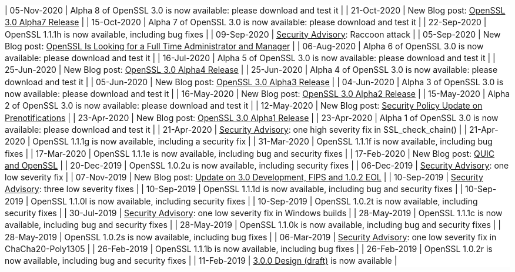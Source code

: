 | 05-Nov-2020 | Alpha 8 of OpenSSL 3.0 is now available: please download and test it |
| 21-Oct-2020 | New Blog post: [OpenSSL 3.0 Alpha7 Release](/blog/blog/2020/10/20/OpenSSL3.0Alpha7/) |
| 15-Oct-2020 | Alpha 7 of OpenSSL 3.0 is now available: please download and test it |
| 22-Sep-2020 | OpenSSL 1.1.1h is now available, including bug fixes |
| 09-Sep-2020 | [Security Advisory](/news/secadv/20200909.txt): Raccoon attack |
| 05-Sep-2020 | New Blog post: [OpenSSL Is Looking for a Full Time Administrator and Manager](/blog/blog/2020/09/05/OpenSSL.ProjectAdminRole/) |
| 06-Aug-2020 | Alpha 6 of OpenSSL 3.0 is now available: please download and test it |
| 16-Jul-2020 | Alpha 5 of OpenSSL 3.0 is now available: please download and test it |
| 25-Jun-2020 | New Blog post: [OpenSSL 3.0 Alpha4 Release](/blog/blog/2020/06/25/OpenSSL3.0Alpha4/) |
| 25-Jun-2020 | Alpha 4 of OpenSSL 3.0 is now available: please download and test it |
| 05-Jun-2020 | New Blog post: [OpenSSL 3.0 Alpha3 Release](/blog/blog/2020/06/05/OpenSSL3.0Alpha3/) |
| 04-Jun-2020 | Alpha 3 of OpenSSL 3.0 is now available: please download and test it |
| 16-May-2020 | New Blog post: [OpenSSL 3.0 Alpha2 Release](https://www.openssl.org/blog/blog/2020/05/16/OpenSSL3.0Alpha2/) |
| 15-May-2020 | Alpha 2 of OpenSSL 3.0 is now available: please download and test it |
| 12-May-2020 | New Blog post: [Security Policy Update on Prenotifications](https://www.openssl.org/blog/blog/2020/05/12/security-prenotifications/) |
| 23-Apr-2020 | New Blog post: [OpenSSL 3.0 Alpha1 Release](https://www.openssl.org/blog/blog/2020/04/23/OpenSSL3.0Alpha1/) |
| 23-Apr-2020 | Alpha 1 of OpenSSL 3.0 is now available: please download and test it |
| 21-Apr-2020 | [Security Advisory](/news/secadv/20200421.txt): one high severity fix in SSL\_check\_chain() |
| 21-Apr-2020 | OpenSSL 1.1.1g is now available, including a security fix |
| 31-Mar-2020 | OpenSSL 1.1.1f is now available, including bug fixes |
| 17-Mar-2020 | OpenSSL 1.1.1e is now available, including bug and security fixes |
| 17-Feb-2020 | New Blog post: [QUIC and OpenSSL](https://www.openssl.org/blog/blog/2020/02/17/QUIC-and-OpenSSL/) |
| 20-Dec-2019 | OpenSSL 1.0.2u is now available, including security fixes |
| 06-Dec-2019 | [Security Advisory](/news/secadv/20191206.txt): one low severity fix |
| 07-Nov-2019 | New Blog post: [Update on 3.0 Development, FIPS and 1.0.2 EOL](https://www.openssl.org/blog/blog/2019/11/07/3.0-update/) |
| 10-Sep-2019 | [Security Advisory](/news/secadv/20190910.txt): three low severity fixes |
| 10-Sep-2019 | OpenSSL 1.1.1d is now available, including bug and security fixes |
| 10-Sep-2019 | OpenSSL 1.1.0l is now available, including security fixes |
| 10-Sep-2019 | OpenSSL 1.0.2t is now available, including security fixes |
| 30-Jul-2019 | [Security Advisory](/news/secadv/20190730.txt): one low severity fix in Windows builds |
| 28-May-2019 | OpenSSL 1.1.1c is now available, including bug and security fixes |
| 28-May-2019 | OpenSSL 1.1.0k is now available, including bug and security fixes |
| 28-May-2019 | OpenSSL 1.0.2s is now available, including bug fixes |
| 06-Mar-2019 | [Security Advisory](/news/secadv/20190306.txt): one low severity fix in ChaCha20-Poly1305 |
| 26-Feb-2019 | OpenSSL 1.1.1b is now available, including bug fixes |
| 26-Feb-2019 | OpenSSL 1.0.2r is now available, including bug and security fixes |
| 11-Feb-2019 | [3.0.0 Design (draft)](/docs/OpenSSL300Design.html) is now available |